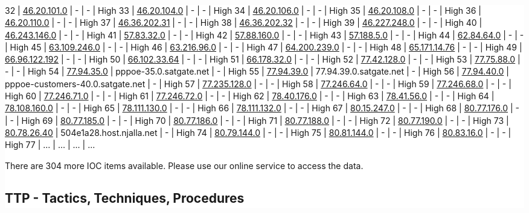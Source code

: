 32 | [46.20.101.0](https://vuldb.com/?ip.46.20.101.0) | - | - | High
33 | [46.20.104.0](https://vuldb.com/?ip.46.20.104.0) | - | - | High
34 | [46.20.106.0](https://vuldb.com/?ip.46.20.106.0) | - | - | High
35 | [46.20.108.0](https://vuldb.com/?ip.46.20.108.0) | - | - | High
36 | [46.20.110.0](https://vuldb.com/?ip.46.20.110.0) | - | - | High
37 | [46.36.202.31](https://vuldb.com/?ip.46.36.202.31) | - | - | High
38 | [46.36.202.32](https://vuldb.com/?ip.46.36.202.32) | - | - | High
39 | [46.227.248.0](https://vuldb.com/?ip.46.227.248.0) | - | - | High
40 | [46.243.146.0](https://vuldb.com/?ip.46.243.146.0) | - | - | High
41 | [57.83.32.0](https://vuldb.com/?ip.57.83.32.0) | - | - | High
42 | [57.88.160.0](https://vuldb.com/?ip.57.88.160.0) | - | - | High
43 | [57.188.5.0](https://vuldb.com/?ip.57.188.5.0) | - | - | High
44 | [62.84.64.0](https://vuldb.com/?ip.62.84.64.0) | - | - | High
45 | [63.109.246.0](https://vuldb.com/?ip.63.109.246.0) | - | - | High
46 | [63.216.96.0](https://vuldb.com/?ip.63.216.96.0) | - | - | High
47 | [64.200.239.0](https://vuldb.com/?ip.64.200.239.0) | - | - | High
48 | [65.171.14.76](https://vuldb.com/?ip.65.171.14.76) | - | - | High
49 | [66.96.122.192](https://vuldb.com/?ip.66.96.122.192) | - | - | High
50 | [66.102.33.64](https://vuldb.com/?ip.66.102.33.64) | - | - | High
51 | [66.178.32.0](https://vuldb.com/?ip.66.178.32.0) | - | - | High
52 | [77.42.128.0](https://vuldb.com/?ip.77.42.128.0) | - | - | High
53 | [77.75.88.0](https://vuldb.com/?ip.77.75.88.0) | - | - | High
54 | [77.94.35.0](https://vuldb.com/?ip.77.94.35.0) | pppoe-35.0.satgate.net | - | High
55 | [77.94.39.0](https://vuldb.com/?ip.77.94.39.0) | 77.94.39.0.satgate.net | - | High
56 | [77.94.40.0](https://vuldb.com/?ip.77.94.40.0) | pppoe-customers-40.0.satgate.net | - | High
57 | [77.235.128.0](https://vuldb.com/?ip.77.235.128.0) | - | - | High
58 | [77.246.64.0](https://vuldb.com/?ip.77.246.64.0) | - | - | High
59 | [77.246.68.0](https://vuldb.com/?ip.77.246.68.0) | - | - | High
60 | [77.246.71.0](https://vuldb.com/?ip.77.246.71.0) | - | - | High
61 | [77.246.72.0](https://vuldb.com/?ip.77.246.72.0) | - | - | High
62 | [78.40.176.0](https://vuldb.com/?ip.78.40.176.0) | - | - | High
63 | [78.41.56.0](https://vuldb.com/?ip.78.41.56.0) | - | - | High
64 | [78.108.160.0](https://vuldb.com/?ip.78.108.160.0) | - | - | High
65 | [78.111.130.0](https://vuldb.com/?ip.78.111.130.0) | - | - | High
66 | [78.111.132.0](https://vuldb.com/?ip.78.111.132.0) | - | - | High
67 | [80.15.247.0](https://vuldb.com/?ip.80.15.247.0) | - | - | High
68 | [80.77.176.0](https://vuldb.com/?ip.80.77.176.0) | - | - | High
69 | [80.77.185.0](https://vuldb.com/?ip.80.77.185.0) | - | - | High
70 | [80.77.186.0](https://vuldb.com/?ip.80.77.186.0) | - | - | High
71 | [80.77.188.0](https://vuldb.com/?ip.80.77.188.0) | - | - | High
72 | [80.77.190.0](https://vuldb.com/?ip.80.77.190.0) | - | - | High
73 | [80.78.26.40](https://vuldb.com/?ip.80.78.26.40) | 504e1a28.host.njalla.net | - | High
74 | [80.79.144.0](https://vuldb.com/?ip.80.79.144.0) | - | - | High
75 | [80.81.144.0](https://vuldb.com/?ip.80.81.144.0) | - | - | High
76 | [80.83.16.0](https://vuldb.com/?ip.80.83.16.0) | - | - | High
77 | ... | ... | ... | ...

There are 304 more IOC items available. Please use our online service to access the data.

## TTP - Tactics, Techniques, Procedures
